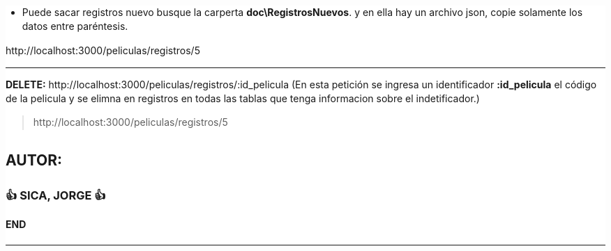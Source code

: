- Puede sacar registros nuevo busque la carperta **doc\RegistrosNuevos**. y en ella hay un archivo json, copie solamente los datos entre paréntesis. 

http://localhost:3000/peliculas/registros/5

---

**DELETE:**
http://localhost:3000/peliculas/registros/:id_pelicula (En esta petición se ingresa un identificador **:id_pelicula** el código de la pelicula y se elimna en registros en todas las tablas que tenga informacion sobre el indetificador.)

>http://localhost:3000/peliculas/registros/5

## AUTOR:
### :+1: **SICA, JORGE** :+1:
#### END
****


